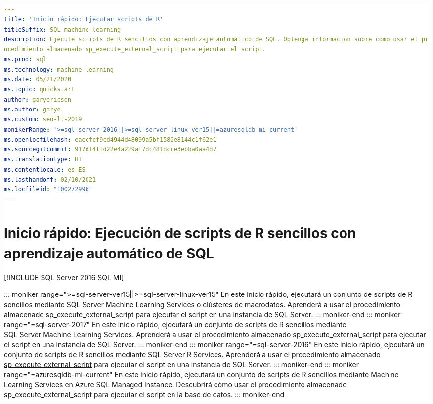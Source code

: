 ```yaml
---
title: 'Inicio rápido: Ejecutar scripts de R'
titleSuffix: SQL machine learning
description: Ejecute scripts de R sencillos con aprendizaje automático de SQL. Obtenga información sobre cómo usar el procedimiento almacenado sp_execute_external_script para ejecutar el script.
ms.prod: sql
ms.technology: machine-learning
ms.date: 05/21/2020
ms.topic: quickstart
author: garyericson
ms.author: garye
ms.custom: seo-lt-2019
monikerRange: '>=sql-server-2016||>=sql-server-linux-ver15||=azuresqldb-mi-current'
ms.openlocfilehash: eaecfcf9cd4944d48099a5bf1582e8144c1f62e1
ms.sourcegitcommit: 917df4ffd22e4a229af7dc481dcce3ebba0aa4d7
ms.translationtype: HT
ms.contentlocale: es-ES
ms.lasthandoff: 02/10/2021
ms.locfileid: "100272996"
---
```

# <a name="quickstart-run-simple-r-scripts-with-sql-machine-learning"></a>Inicio rápido: Ejecución de scripts de R sencillos con aprendizaje automático de SQL
[!INCLUDE [SQL Server 2016 SQL MI](../../includes/applies-to-version/sqlserver2016-asdbmi.md)]

::: moniker range=">=sql-server-ver15||>=sql-server-linux-ver15"
En este inicio rápido, ejecutará un conjunto de scripts de R sencillos mediante [SQL Server Machine Learning Services](../sql-server-machine-learning-services.md) o [clústeres de macrodatos](../../big-data-cluster/machine-learning-services.md). Aprenderá a usar el procedimiento almacenado [sp_execute_external_script](../../relational-databases/system-stored-procedures/sp-execute-external-script-transact-sql.md) para ejecutar el script en una instancia de SQL Server.
::: moniker-end
::: moniker range="=sql-server-2017"
En este inicio rápido, ejecutará un conjunto de scripts de R sencillos mediante [SQL Server Machine Learning Services](../sql-server-machine-learning-services.md). Aprenderá a usar el procedimiento almacenado [sp_execute_external_script](../../relational-databases/system-stored-procedures/sp-execute-external-script-transact-sql.md) para ejecutar el script en una instancia de SQL Server.
::: moniker-end
::: moniker range="=sql-server-2016"
En este inicio rápido, ejecutará un conjunto de scripts de R sencillos mediante [SQL Server R Services](../r/sql-server-r-services.md). Aprenderá a usar el procedimiento almacenado [sp_execute_external_script](../../relational-databases/system-stored-procedures/sp-execute-external-script-transact-sql.md) para ejecutar el script en una instancia de SQL Server.
::: moniker-end
::: moniker range="=azuresqldb-mi-current"
En este inicio rápido, ejecutará un conjunto de scripts de R sencillos mediante [Machine Learning Services en Azure SQL Managed Instance](/azure/azure-sql/managed-instance/machine-learning-services-overview). Descubrirá cómo usar el procedimiento almacenado [sp_execute_external_script](../../relational-databases/system-stored-procedures/sp-execute-external-script-transact-sql.md) para ejecutar el script en la base de datos.
::: moniker-end
